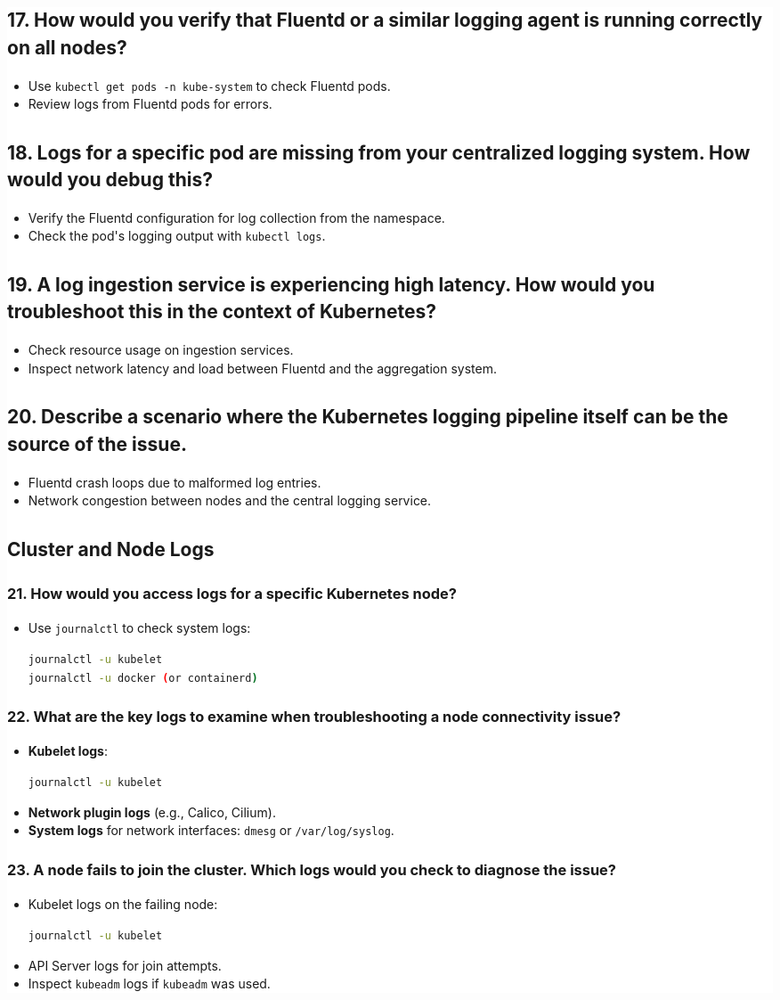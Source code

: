 ## 17. How would you verify that Fluentd or a similar logging agent is running correctly on all nodes?
- Use `kubectl get pods -n kube-system` to check Fluentd pods.
- Review logs from Fluentd pods for errors.

## 18. Logs for a specific pod are missing from your centralized logging system. How would you debug this?
- Verify the Fluentd configuration for log collection from the namespace.
- Check the pod's logging output with `kubectl logs`.

## 19. A log ingestion service is experiencing high latency. How would you troubleshoot this in the context of Kubernetes?
- Check resource usage on ingestion services.
- Inspect network latency and load between Fluentd and the aggregation system.

## 20. Describe a scenario where the Kubernetes logging pipeline itself can be the source of the issue.

- Fluentd crash loops due to malformed log entries.
- Network congestion between nodes and the central logging service.

## Cluster and Node Logs

### 21. How would you access logs for a specific Kubernetes node?
- Use `journalctl` to check system logs:
  ```bash
  journalctl -u kubelet
  journalctl -u docker (or containerd)
  ```

### 22. What are the key logs to examine when troubleshooting a node connectivity issue?
- **Kubelet logs**:  
  ```bash
  journalctl -u kubelet
  ```
- **Network plugin logs** (e.g., Calico, Cilium).
- **System logs** for network interfaces: `dmesg` or `/var/log/syslog`.

### 23. A node fails to join the cluster. Which logs would you check to diagnose the issue?
- Kubelet logs on the failing node:  
  ```bash
  journalctl -u kubelet
  ```
- API Server logs for join attempts.
- Inspect `kubeadm` logs if `kubeadm` was used.
